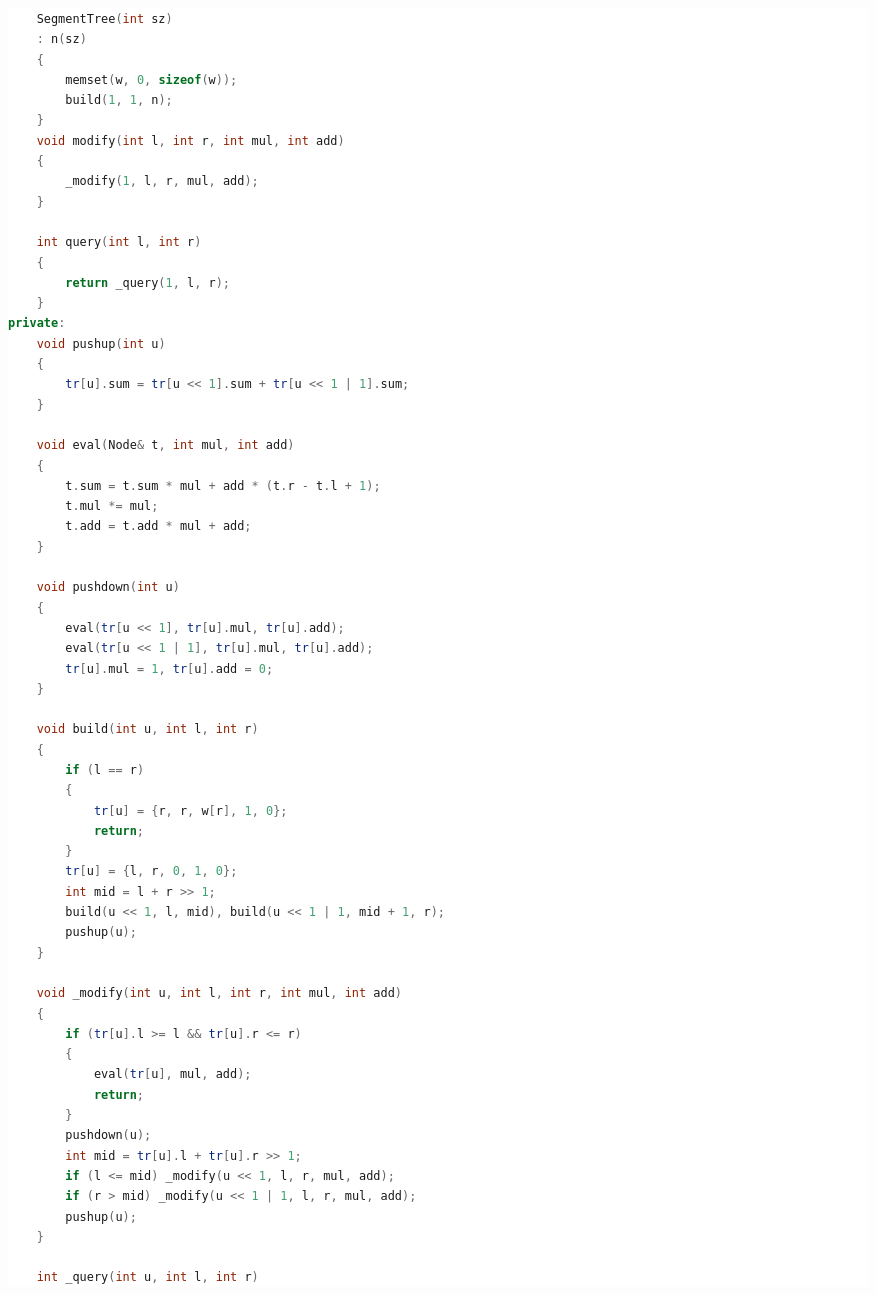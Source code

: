 ```cpp
    SegmentTree(int sz)
    : n(sz)
    {
        memset(w, 0, sizeof(w));
        build(1, 1, n);
    }
    void modify(int l, int r, int mul, int add)
    {
        _modify(1, l, r, mul, add);
    }

    int query(int l, int r)
    {
        return _query(1, l, r);
    }
private:
    void pushup(int u)
    {
        tr[u].sum = tr[u << 1].sum + tr[u << 1 | 1].sum;
    }
    
    void eval(Node& t, int mul, int add)
    {
        t.sum = t.sum * mul + add * (t.r - t.l + 1);
        t.mul *= mul;
        t.add = t.add * mul + add;
    }

    void pushdown(int u)
    {
        eval(tr[u << 1], tr[u].mul, tr[u].add);
        eval(tr[u << 1 | 1], tr[u].mul, tr[u].add);
        tr[u].mul = 1, tr[u].add = 0;
    }

    void build(int u, int l, int r)
    {
        if (l == r)
        {
            tr[u] = {r, r, w[r], 1, 0};
            return;
        }
        tr[u] = {l, r, 0, 1, 0};
        int mid = l + r >> 1;
        build(u << 1, l, mid), build(u << 1 | 1, mid + 1, r);
        pushup(u);
    }

    void _modify(int u, int l, int r, int mul, int add)
    {
        if (tr[u].l >= l && tr[u].r <= r)
        {
            eval(tr[u], mul, add);
            return;
        }
        pushdown(u);
        int mid = tr[u].l + tr[u].r >> 1;
        if (l <= mid) _modify(u << 1, l, r, mul, add);
        if (r > mid) _modify(u << 1 | 1, l, r, mul, add);
        pushup(u);
    }

    int _query(int u, int l, int r)
```